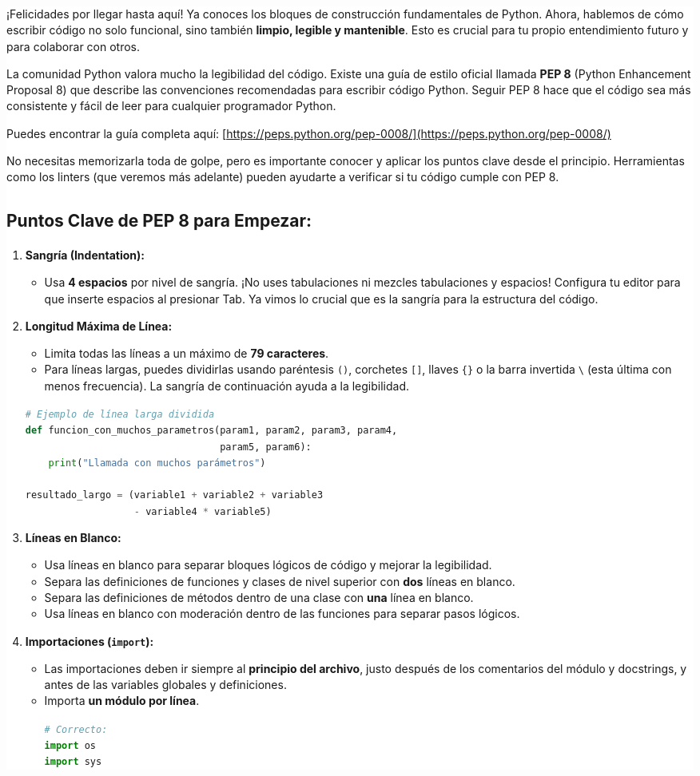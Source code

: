 ¡Felicidades por llegar hasta aquí! Ya conoces los bloques de construcción fundamentales de Python. Ahora, hablemos de cómo escribir código no solo funcional, sino también **limpio, legible y mantenible**. Esto es crucial para tu propio entendimiento futuro y para colaborar con otros.

La comunidad Python valora mucho la legibilidad del código. Existe una guía de estilo oficial llamada **PEP 8** (Python Enhancement Proposal 8) que describe las convenciones recomendadas para escribir código Python. Seguir PEP 8 hace que el código sea más consistente y fácil de leer para cualquier programador Python.

Puedes encontrar la guía completa aquí: [https://peps.python.org/pep-0008/](https://peps.python.org/pep-0008/)

No necesitas memorizarla toda de golpe, pero es importante conocer y aplicar los puntos clave desde el principio. Herramientas como los linters (que veremos más adelante) pueden ayudarte a verificar si tu código cumple con PEP 8.

## Puntos Clave de PEP 8 para Empezar:

1.  **Sangría (Indentation):**
    *   Usa **4 espacios** por nivel de sangría. ¡No uses tabulaciones ni mezcles tabulaciones y espacios! Configura tu editor para que inserte espacios al presionar Tab. Ya vimos lo crucial que es la sangría para la estructura del código.

2.  **Longitud Máxima de Línea:**
    *   Limita todas las líneas a un máximo de **79 caracteres**.
    *   Para líneas largas, puedes dividirlas usando paréntesis `()`, corchetes `[]`, llaves `{}` o la barra invertida `\` (esta última con menos frecuencia). La sangría de continuación ayuda a la legibilidad.
    ```python
    # Ejemplo de línea larga dividida
    def funcion_con_muchos_parametros(param1, param2, param3, param4,
                                      param5, param6):
        print("Llamada con muchos parámetros")

    resultado_largo = (variable1 + variable2 + variable3
                       - variable4 * variable5)
    ```

3.  **Líneas en Blanco:**
    *   Usa líneas en blanco para separar bloques lógicos de código y mejorar la legibilidad.
    *   Separa las definiciones de funciones y clases de nivel superior con **dos** líneas en blanco.
    *   Separa las definiciones de métodos dentro de una clase con **una** línea en blanco.
    *   Usa líneas en blanco con moderación dentro de las funciones para separar pasos lógicos.

4.  **Importaciones (`import`):**
    *   Las importaciones deben ir siempre al **principio del archivo**, justo después de los comentarios del módulo y docstrings, y antes de las variables globales y definiciones.
    *   Importa **un módulo por línea**.
        ```python
        # Correcto:
        import os
        import sys
